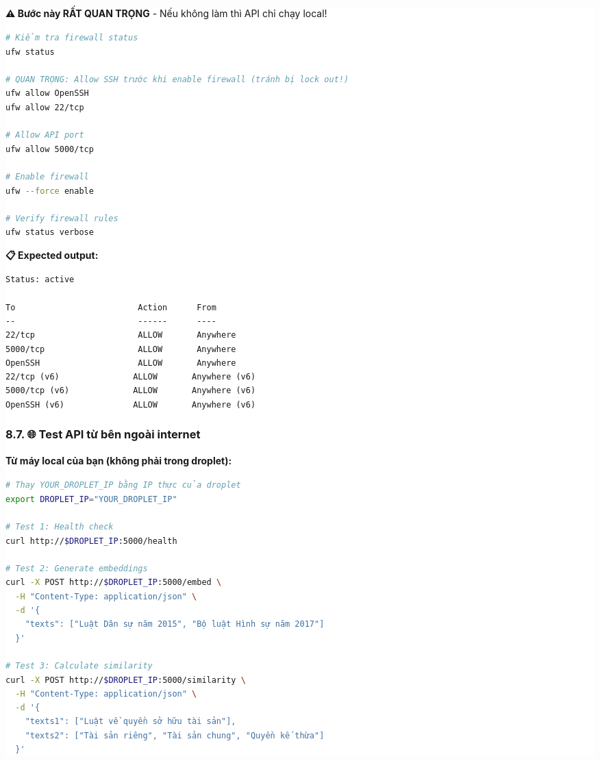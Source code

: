**⚠️ Bước này RẤT QUAN TRỌNG** - Nếu không làm thì API chỉ chạy local!

```bash
# Kiểm tra firewall status
ufw status

# QUAN TRỌNG: Allow SSH trước khi enable firewall (tránh bị lock out!)
ufw allow OpenSSH
ufw allow 22/tcp

# Allow API port
ufw allow 5000/tcp

# Enable firewall
ufw --force enable

# Verify firewall rules
ufw status verbose
```

**📋 Expected output:**
```
Status: active

To                         Action      From
--                         ------      ----
22/tcp                     ALLOW       Anywhere
5000/tcp                   ALLOW       Anywhere
OpenSSH                    ALLOW       Anywhere
22/tcp (v6)               ALLOW       Anywhere (v6)
5000/tcp (v6)             ALLOW       Anywhere (v6)
OpenSSH (v6)              ALLOW       Anywhere (v6)
```

### 8.7. 🌐 Test API từ bên ngoài internet

**Từ máy local của bạn (không phải trong droplet):**

```bash
# Thay YOUR_DROPLET_IP bằng IP thực của droplet
export DROPLET_IP="YOUR_DROPLET_IP"

# Test 1: Health check
curl http://$DROPLET_IP:5000/health

# Test 2: Generate embeddings
curl -X POST http://$DROPLET_IP:5000/embed \
  -H "Content-Type: application/json" \
  -d '{
    "texts": ["Luật Dân sự năm 2015", "Bộ luật Hình sự năm 2017"]
  }'

# Test 3: Calculate similarity
curl -X POST http://$DROPLET_IP:5000/similarity \
  -H "Content-Type: application/json" \
  -d '{
    "texts1": ["Luật về quyền sở hữu tài sản"],
    "texts2": ["Tài sản riêng", "Tài sản chung", "Quyền kế thừa"]
  }'
```
